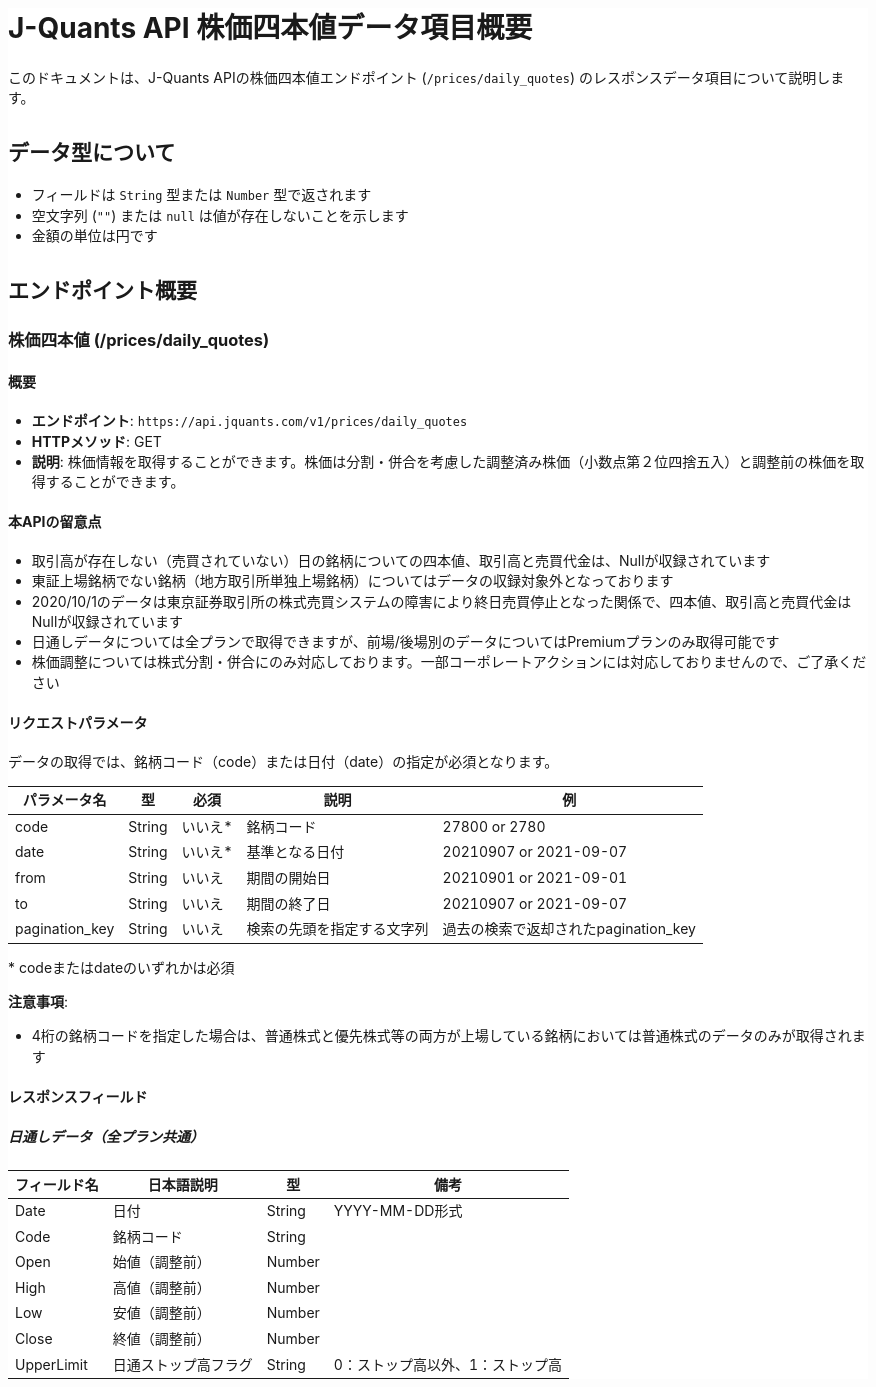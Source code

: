 # J-Quants API 株価四本値データ項目概要

このドキュメントは、J-Quants APIの株価四本値エンドポイント (`/prices/daily_quotes`) のレスポンスデータ項目について説明します。

## データ型について
- フィールドは `String` 型または `Number` 型で返されます
- 空文字列 (`""`) または `null` は値が存在しないことを示します
- 金額の単位は円です

## エンドポイント概要

### 株価四本値 (/prices/daily_quotes)

#### 概要
- **エンドポイント**: `https://api.jquants.com/v1/prices/daily_quotes`
- **HTTPメソッド**: GET
- **説明**: 株価情報を取得することができます。株価は分割・併合を考慮した調整済み株価（小数点第２位四捨五入）と調整前の株価を取得することができます。

#### 本APIの留意点
- 取引高が存在しない（売買されていない）日の銘柄についての四本値、取引高と売買代金は、Nullが収録されています
- 東証上場銘柄でない銘柄（地方取引所単独上場銘柄）についてはデータの収録対象外となっております
- 2020/10/1のデータは東京証券取引所の株式売買システムの障害により終日売買停止となった関係で、四本値、取引高と売買代金はNullが収録されています
- 日通しデータについては全プランで取得できますが、前場/後場別のデータについてはPremiumプランのみ取得可能です
- 株価調整については株式分割・併合にのみ対応しております。一部コーポレートアクションには対応しておりませんので、ご了承ください

#### リクエストパラメータ

データの取得では、銘柄コード（code）または日付（date）の指定が必須となります。

| パラメータ名 | 型 | 必須 | 説明 | 例 |
|------------|-----|------|------|-----|
| code | String | いいえ* | 銘柄コード | 27800 or 2780 |
| date | String | いいえ* | 基準となる日付 | 20210907 or 2021-09-07 |
| from | String | いいえ | 期間の開始日 | 20210901 or 2021-09-01 |
| to | String | いいえ | 期間の終了日 | 20210907 or 2021-09-07 |
| pagination_key | String | いいえ | 検索の先頭を指定する文字列 | 過去の検索で返却されたpagination_key |

\* codeまたはdateのいずれかは必須

**注意事項**:
- 4桁の銘柄コードを指定した場合は、普通株式と優先株式等の両方が上場している銘柄においては普通株式のデータのみが取得されます

#### レスポンスフィールド

##### 日通しデータ（全プラン共通）

| フィールド名 | 日本語説明 | 型 | 備考 |
|------------|----------|-----|------|
| Date | 日付 | String | YYYY-MM-DD形式 |
| Code | 銘柄コード | String | |
| Open | 始値（調整前） | Number | |
| High | 高値（調整前） | Number | |
| Low | 安値（調整前） | Number | |
| Close | 終値（調整前） | Number | |
| UpperLimit | 日通ストップ高フラグ | String | 0：ストップ高以外、1：ストップ高 |